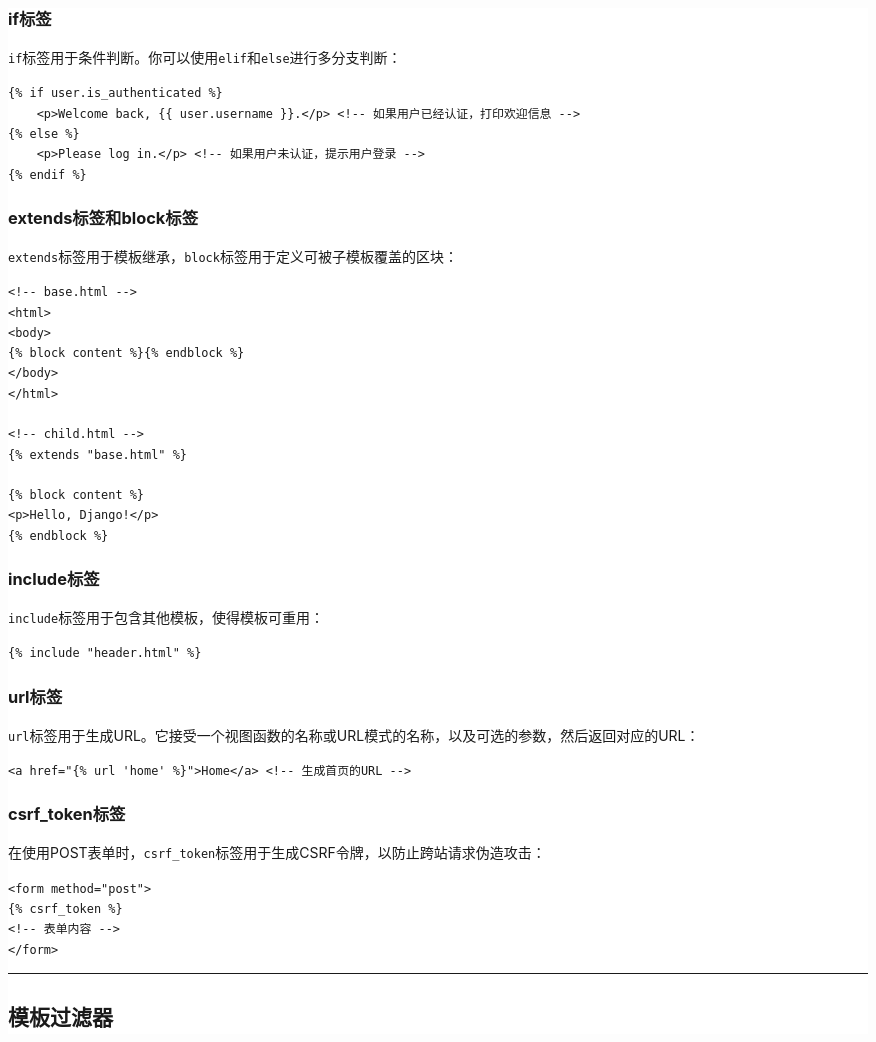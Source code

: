 ### if标签

`if`标签用于条件判断。你可以使用`elif`和`else`进行多分支判断：

    {% if user.is_authenticated %}
        <p>Welcome back, {{ user.username }}.</p> <!-- 如果用户已经认证，打印欢迎信息 -->
    {% else %}
        <p>Please log in.</p> <!-- 如果用户未认证，提示用户登录 -->
    {% endif %}
    

### extends标签和block标签

`extends`标签用于模板继承，`block`标签用于定义可被子模板覆盖的区块：

    <!-- base.html -->
    <html>
    <body>
    {% block content %}{% endblock %}
    </body>
    </html>
    
    <!-- child.html -->
    {% extends "base.html" %}
    
    {% block content %}
    <p>Hello, Django!</p>
    {% endblock %}
    

### include标签

`include`标签用于包含其他模板，使得模板可重用：

    {% include "header.html" %}
    

### url标签

`url`标签用于生成URL。它接受一个视图函数的名称或URL模式的名称，以及可选的参数，然后返回对应的URL：

    <a href="{% url 'home' %}">Home</a> <!-- 生成首页的URL -->
    

### csrf\_token标签

在使用POST表单时，`csrf_token`标签用于生成CSRF令牌，以防止跨站请求伪造攻击：

    <form method="post">
    {% csrf_token %}
    <!-- 表单内容 -->
    </form>
    

* * *

模板过滤器
-----
